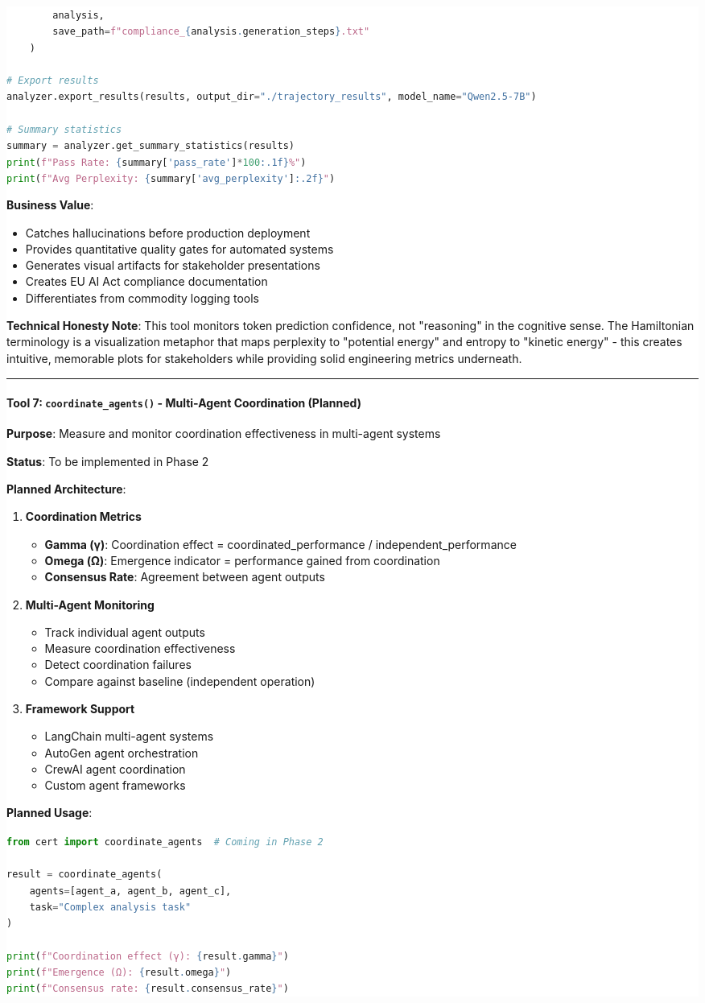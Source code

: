 ```python
        analysis,
        save_path=f"compliance_{analysis.generation_steps}.txt"
    )

# Export results
analyzer.export_results(results, output_dir="./trajectory_results", model_name="Qwen2.5-7B")

# Summary statistics
summary = analyzer.get_summary_statistics(results)
print(f"Pass Rate: {summary['pass_rate']*100:.1f}%")
print(f"Avg Perplexity: {summary['avg_perplexity']:.2f}")
```

**Business Value**:
- Catches hallucinations before production deployment
- Provides quantitative quality gates for automated systems
- Generates visual artifacts for stakeholder presentations
- Creates EU AI Act compliance documentation
- Differentiates from commodity logging tools

**Technical Honesty Note**:
This tool monitors token prediction confidence, not "reasoning" in the cognitive sense. The Hamiltonian terminology is a visualization metaphor that maps perplexity to "potential energy" and entropy to "kinetic energy" - this creates intuitive, memorable plots for stakeholders while providing solid engineering metrics underneath.

---

#### Tool 7: `coordinate_agents()` - Multi-Agent Coordination (Planned)

**Purpose**: Measure and monitor coordination effectiveness in multi-agent systems

**Status**: To be implemented in Phase 2

**Planned Architecture**:

1. **Coordination Metrics**
   - **Gamma (γ)**: Coordination effect = coordinated_performance / independent_performance
   - **Omega (Ω)**: Emergence indicator = performance gained from coordination
   - **Consensus Rate**: Agreement between agent outputs

2. **Multi-Agent Monitoring**
   - Track individual agent outputs
   - Measure coordination effectiveness
   - Detect coordination failures
   - Compare against baseline (independent operation)

3. **Framework Support**
   - LangChain multi-agent systems
   - AutoGen agent orchestration
   - CrewAI agent coordination
   - Custom agent frameworks

**Planned Usage**:
```python
from cert import coordinate_agents  # Coming in Phase 2

result = coordinate_agents(
    agents=[agent_a, agent_b, agent_c],
    task="Complex analysis task"
)

print(f"Coordination effect (γ): {result.gamma}")
print(f"Emergence (Ω): {result.omega}")
print(f"Consensus rate: {result.consensus_rate}")
```
